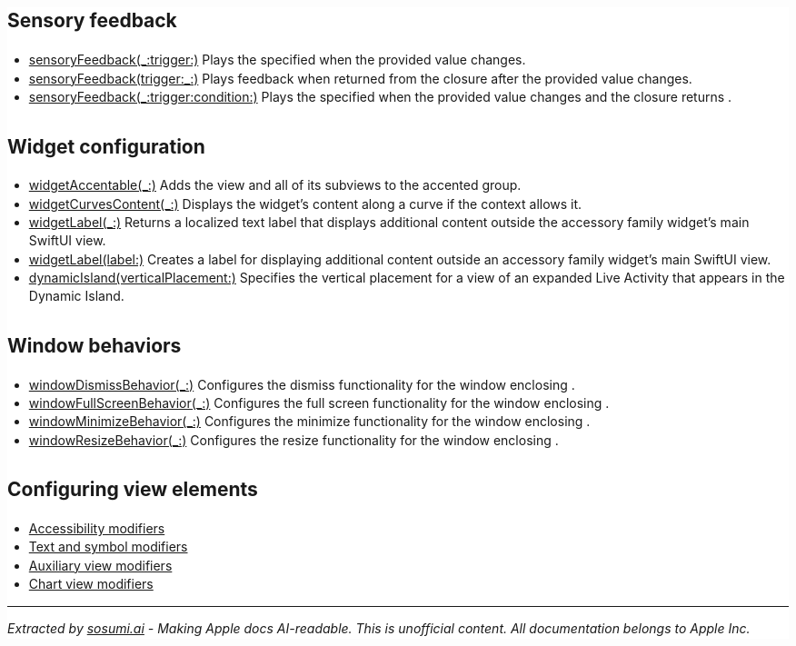 ## Sensory feedback

- [sensoryFeedback(_:trigger:)](/documentation/swiftui/view/sensoryfeedback(_:trigger:)) Plays the specified  when the provided  value changes.
- [sensoryFeedback(trigger:_:)](/documentation/swiftui/view/sensoryfeedback(trigger:_:)) Plays feedback when returned from the  closure after the provided  value changes.
- [sensoryFeedback(_:trigger:condition:)](/documentation/swiftui/view/sensoryfeedback(_:trigger:condition:)) Plays the specified  when the provided  value changes and the  closure returns .

## Widget configuration

- [widgetAccentable(_:)](/documentation/swiftui/view/widgetaccentable(_:)) Adds the view and all of its subviews to the accented group.
- [widgetCurvesContent(_:)](/documentation/swiftui/view/widgetcurvescontent(_:)) Displays the widget’s content along a curve if the context allows it.
- [widgetLabel(_:)](/documentation/swiftui/view/widgetlabel(_:)) Returns a localized text label that displays additional content outside the accessory family widget’s main SwiftUI view.
- [widgetLabel(label:)](/documentation/swiftui/view/widgetlabel(label:)) Creates a label for displaying additional content outside an accessory family widget’s main SwiftUI view.
- [dynamicIsland(verticalPlacement:)](/documentation/swiftui/view/dynamicisland(verticalplacement:)) Specifies the vertical placement for a view of an expanded Live Activity that appears in the Dynamic Island.

## Window behaviors

- [windowDismissBehavior(_:)](/documentation/swiftui/view/windowdismissbehavior(_:)) Configures the dismiss functionality for the window enclosing .
- [windowFullScreenBehavior(_:)](/documentation/swiftui/view/windowfullscreenbehavior(_:)) Configures the full screen functionality for the window enclosing .
- [windowMinimizeBehavior(_:)](/documentation/swiftui/view/windowminimizebehavior(_:)) Configures the minimize functionality for the window enclosing .
- [windowResizeBehavior(_:)](/documentation/swiftui/view/windowresizebehavior(_:)) Configures the resize functionality for the window enclosing .

## Configuring view elements

- [Accessibility modifiers](/documentation/swiftui/view-accessibility)
- [Text and symbol modifiers](/documentation/swiftui/view-text-and-symbols)
- [Auxiliary view modifiers](/documentation/swiftui/view-auxiliary-views)
- [Chart view modifiers](/documentation/swiftui/view-chart-view)

---

*Extracted by [sosumi.ai](https://sosumi.ai) - Making Apple docs AI-readable.*
*This is unofficial content. All documentation belongs to Apple Inc.*
